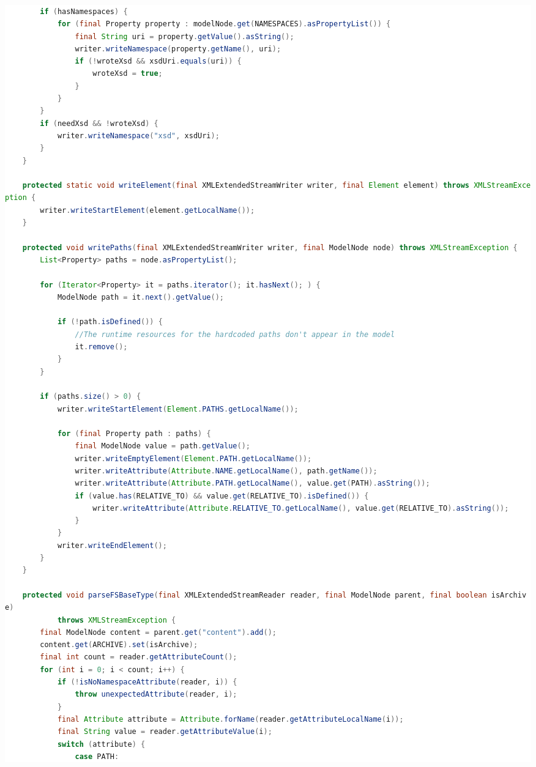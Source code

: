 ```java
        if (hasNamespaces) {
            for (final Property property : modelNode.get(NAMESPACES).asPropertyList()) {
                final String uri = property.getValue().asString();
                writer.writeNamespace(property.getName(), uri);
                if (!wroteXsd && xsdUri.equals(uri)) {
                    wroteXsd = true;
                }
            }
        }
        if (needXsd && !wroteXsd) {
            writer.writeNamespace("xsd", xsdUri);
        }
    }

    protected static void writeElement(final XMLExtendedStreamWriter writer, final Element element) throws XMLStreamException {
        writer.writeStartElement(element.getLocalName());
    }

    protected void writePaths(final XMLExtendedStreamWriter writer, final ModelNode node) throws XMLStreamException {
        List<Property> paths = node.asPropertyList();

        for (Iterator<Property> it = paths.iterator(); it.hasNext(); ) {
            ModelNode path = it.next().getValue();

            if (!path.isDefined()) {
                //The runtime resources for the hardcoded paths don't appear in the model
                it.remove();
            }
        }

        if (paths.size() > 0) {
            writer.writeStartElement(Element.PATHS.getLocalName());

            for (final Property path : paths) {
                final ModelNode value = path.getValue();
                writer.writeEmptyElement(Element.PATH.getLocalName());
                writer.writeAttribute(Attribute.NAME.getLocalName(), path.getName());
                writer.writeAttribute(Attribute.PATH.getLocalName(), value.get(PATH).asString());
                if (value.has(RELATIVE_TO) && value.get(RELATIVE_TO).isDefined()) {
                    writer.writeAttribute(Attribute.RELATIVE_TO.getLocalName(), value.get(RELATIVE_TO).asString());
                }
            }
            writer.writeEndElement();
        }
    }

    protected void parseFSBaseType(final XMLExtendedStreamReader reader, final ModelNode parent, final boolean isArchive)
            throws XMLStreamException {
        final ModelNode content = parent.get("content").add();
        content.get(ARCHIVE).set(isArchive);
        final int count = reader.getAttributeCount();
        for (int i = 0; i < count; i++) {
            if (!isNoNamespaceAttribute(reader, i)) {
                throw unexpectedAttribute(reader, i);
            }
            final Attribute attribute = Attribute.forName(reader.getAttributeLocalName(i));
            final String value = reader.getAttributeValue(i);
            switch (attribute) {
                case PATH:
```